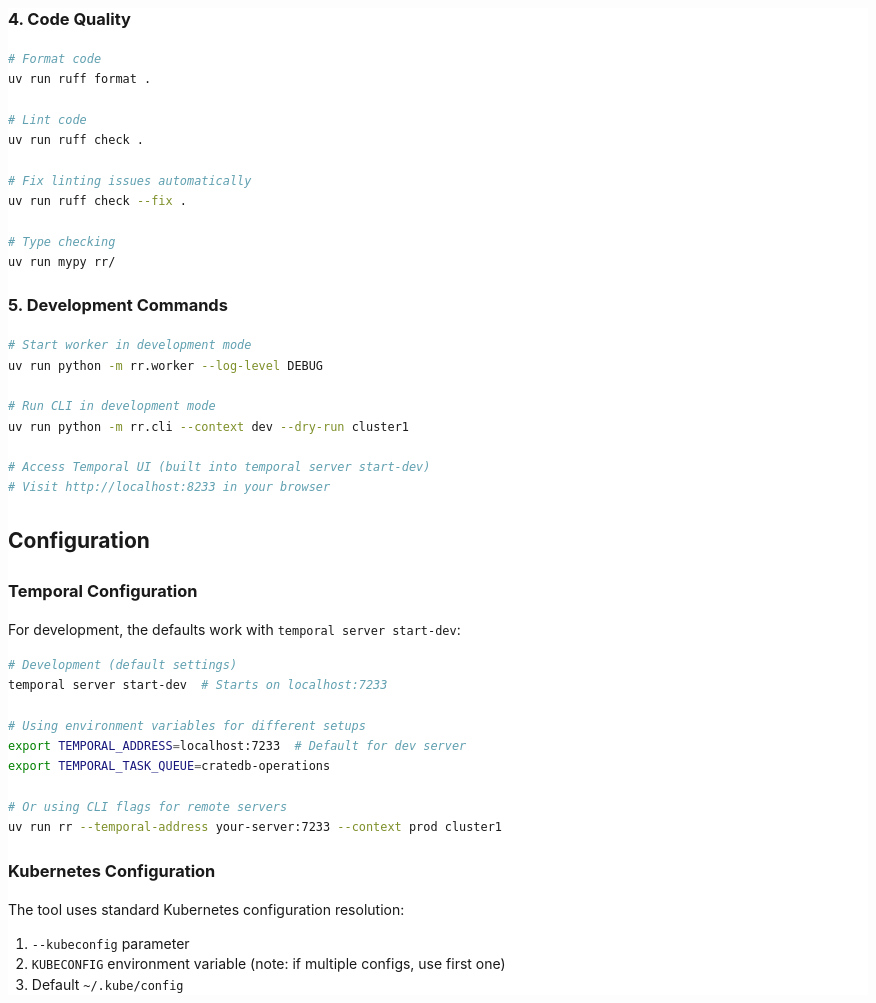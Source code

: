 ### 4. Code Quality

```bash
# Format code
uv run ruff format .

# Lint code
uv run ruff check .

# Fix linting issues automatically
uv run ruff check --fix .

# Type checking
uv run mypy rr/
```

### 5. Development Commands

```bash
# Start worker in development mode
uv run python -m rr.worker --log-level DEBUG

# Run CLI in development mode
uv run python -m rr.cli --context dev --dry-run cluster1

# Access Temporal UI (built into temporal server start-dev)
# Visit http://localhost:8233 in your browser
```

## Configuration

### Temporal Configuration

For development, the defaults work with `temporal server start-dev`:

```bash
# Development (default settings)
temporal server start-dev  # Starts on localhost:7233

# Using environment variables for different setups
export TEMPORAL_ADDRESS=localhost:7233  # Default for dev server
export TEMPORAL_TASK_QUEUE=cratedb-operations

# Or using CLI flags for remote servers
uv run rr --temporal-address your-server:7233 --context prod cluster1
```

### Kubernetes Configuration

The tool uses standard Kubernetes configuration resolution:
1. `--kubeconfig` parameter
2. `KUBECONFIG` environment variable (note: if multiple configs, use first one)
3. Default `~/.kube/config`
